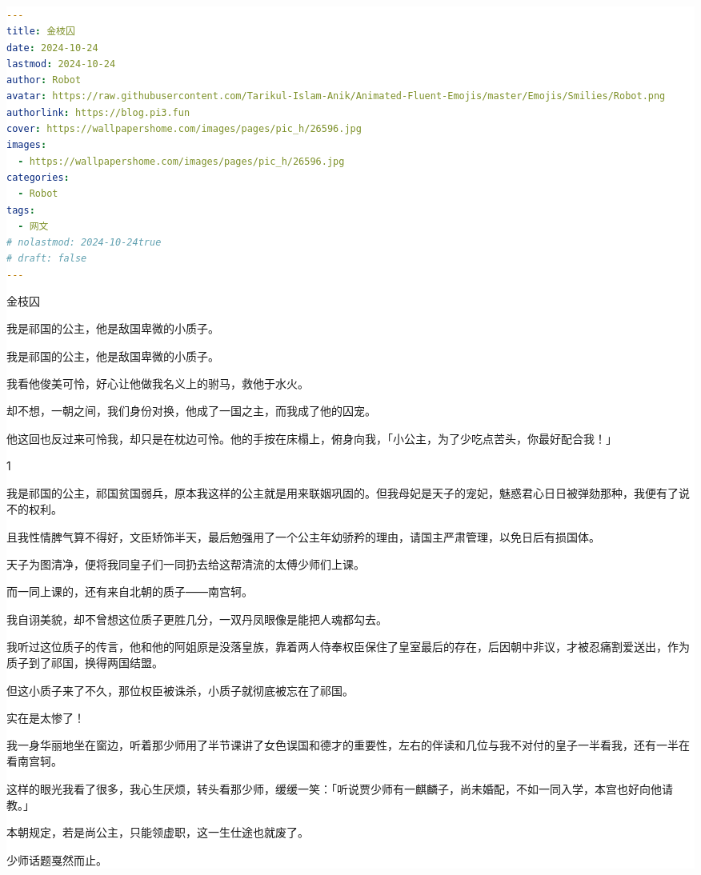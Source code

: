 ```yaml
---
title: 金枝囚
date: 2024-10-24
lastmod: 2024-10-24
author: Robot
avatar: https://raw.githubusercontent.com/Tarikul-Islam-Anik/Animated-Fluent-Emojis/master/Emojis/Smilies/Robot.png
authorlink: https://blog.pi3.fun
cover: https://wallpapershome.com/images/pages/pic_h/26596.jpg
images:
  - https://wallpapershome.com/images/pages/pic_h/26596.jpg
categories:
  - Robot
tags:
  - 网文
# nolastmod: 2024-10-24true
# draft: false
---
```




金枝囚

我是祁国的公主，他是敌国卑微的小质子。

我是祁国的公主，他是敌国卑微的小质子。

我看他俊美可怜，好心让他做我名义上的驸马，救他于水火。

却不想，一朝之间，我们身份对换，他成了一国之主，而我成了他的囚宠。

他这回也反过来可怜我，却只是在枕边可怜。他的手按在床榻上，俯身向我，「小公主，为了少吃点苦头，你最好配合我！」

1

我是祁国的公主，祁国贫国弱兵，原本我这样的公主就是用来联姻巩固的。但我母妃是天子的宠妃，魅惑君心日日被弹劾那种，我便有了说不的权利。

且我性情脾气算不得好，文臣矫饰半天，最后勉强用了一个公主年幼骄矜的理由，请国主严肃管理，以免日后有损国体。

天子为图清净，便将我同皇子们一同扔去给这帮清流的太傅少师们上课。

而一同上课的，还有来自北朝的质子——南宫轲。

我自诩美貌，却不曾想这位质子更胜几分，一双丹凤眼像是能把人魂都勾去。

我听过这位质子的传言，他和他的阿姐原是没落皇族，靠着两人侍奉权臣保住了皇室最后的存在，后因朝中非议，才被忍痛割爱送出，作为质子到了祁国，换得两国结盟。

但这小质子来了不久，那位权臣被诛杀，小质子就彻底被忘在了祁国。

实在是太惨了！

我一身华丽地坐在窗边，听着那少师用了半节课讲了女色误国和德才的重要性，左右的伴读和几位与我不对付的皇子一半看我，还有一半在看南宫轲。

这样的眼光我看了很多，我心生厌烦，转头看那少师，缓缓一笑：「听说贾少师有一麒麟子，尚未婚配，不如一同入学，本宫也好向他请教。」

本朝规定，若是尚公主，只能领虚职，这一生仕途也就废了。

少师话题戛然而止。
